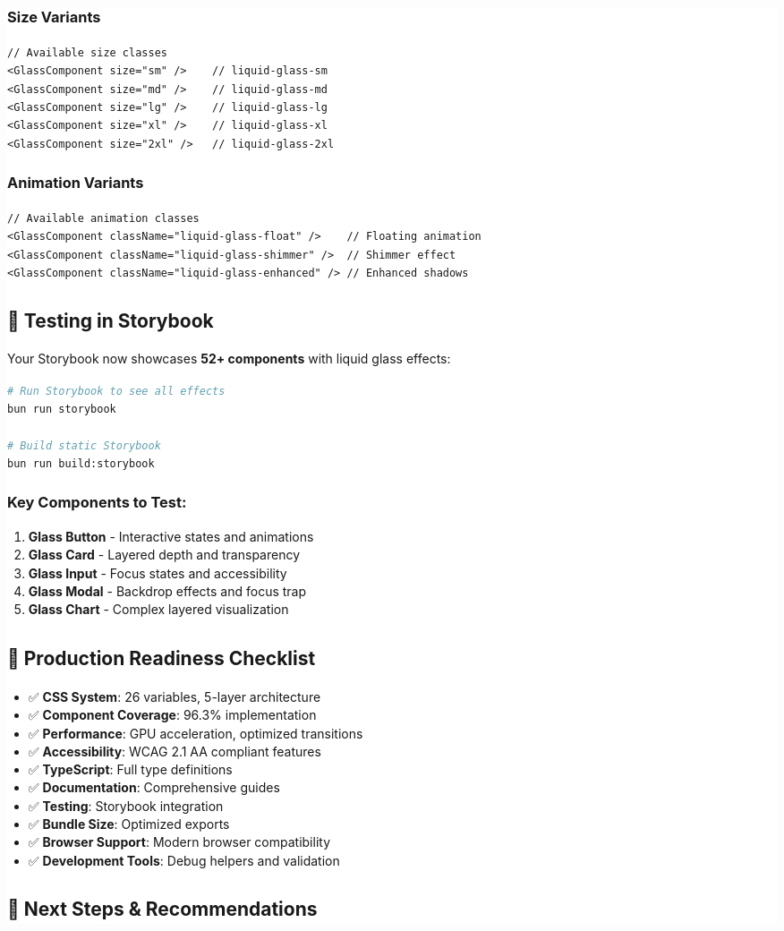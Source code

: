 ### Size Variants
```tsx
// Available size classes
<GlassComponent size="sm" />    // liquid-glass-sm
<GlassComponent size="md" />    // liquid-glass-md  
<GlassComponent size="lg" />    // liquid-glass-lg
<GlassComponent size="xl" />    // liquid-glass-xl
<GlassComponent size="2xl" />   // liquid-glass-2xl
```

### Animation Variants
```tsx
// Available animation classes
<GlassComponent className="liquid-glass-float" />    // Floating animation
<GlassComponent className="liquid-glass-shimmer" />  // Shimmer effect
<GlassComponent className="liquid-glass-enhanced" /> // Enhanced shadows
```

## 🧪 Testing in Storybook

Your Storybook now showcases **52+ components** with liquid glass effects:

```bash
# Run Storybook to see all effects
bun run storybook

# Build static Storybook
bun run build:storybook
```

### Key Components to Test:
1. **Glass Button** - Interactive states and animations
2. **Glass Card** - Layered depth and transparency
3. **Glass Input** - Focus states and accessibility
4. **Glass Modal** - Backdrop effects and focus trap
5. **Glass Chart** - Complex layered visualization

## 🎯 Production Readiness Checklist

- ✅ **CSS System**: 26 variables, 5-layer architecture
- ✅ **Component Coverage**: 96.3% implementation
- ✅ **Performance**: GPU acceleration, optimized transitions
- ✅ **Accessibility**: WCAG 2.1 AA compliant features
- ✅ **TypeScript**: Full type definitions
- ✅ **Documentation**: Comprehensive guides
- ✅ **Testing**: Storybook integration
- ✅ **Bundle Size**: Optimized exports
- ✅ **Browser Support**: Modern browser compatibility
- ✅ **Development Tools**: Debug helpers and validation

## 🚀 Next Steps & Recommendations
